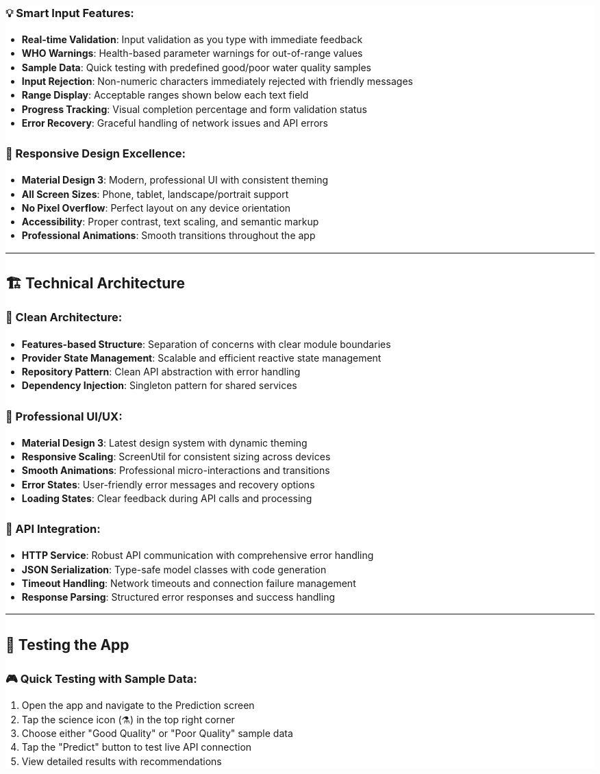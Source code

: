 ### **💡 Smart Input Features:**
- **Real-time Validation**: Input validation as you type with immediate feedback
- **WHO Warnings**: Health-based parameter warnings for out-of-range values
- **Sample Data**: Quick testing with predefined good/poor water quality samples
- **Input Rejection**: Non-numeric characters immediately rejected with friendly messages
- **Range Display**: Acceptable ranges shown below each text field
- **Progress Tracking**: Visual completion percentage and form validation status
- **Error Recovery**: Graceful handling of network issues and API errors

### **📱 Responsive Design Excellence:**
- **Material Design 3**: Modern, professional UI with consistent theming
- **All Screen Sizes**: Phone, tablet, landscape/portrait support
- **No Pixel Overflow**: Perfect layout on any device orientation
- **Accessibility**: Proper contrast, text scaling, and semantic markup
- **Professional Animations**: Smooth transitions throughout the app

---

## 🏗️ **Technical Architecture**

### **🎯 Clean Architecture:**
- **Features-based Structure**: Separation of concerns with clear module boundaries
- **Provider State Management**: Scalable and efficient reactive state management
- **Repository Pattern**: Clean API abstraction with error handling
- **Dependency Injection**: Singleton pattern for shared services

### **📱 Professional UI/UX:**
- **Material Design 3**: Latest design system with dynamic theming
- **Responsive Scaling**: ScreenUtil for consistent sizing across devices
- **Smooth Animations**: Professional micro-interactions and transitions
- **Error States**: User-friendly error messages and recovery options
- **Loading States**: Clear feedback during API calls and processing

### **🔗 API Integration:**
- **HTTP Service**: Robust API communication with comprehensive error handling
- **JSON Serialization**: Type-safe model classes with code generation
- **Timeout Handling**: Network timeouts and connection failure management
- **Response Parsing**: Structured error responses and success handling

---

## 🧪 **Testing the App**

### **🎮 Quick Testing with Sample Data:**
1. Open the app and navigate to the Prediction screen
2. Tap the science icon (⚗️) in the top right corner
3. Choose either "Good Quality" or "Poor Quality" sample data
4. Tap the "Predict" button to test live API connection
5. View detailed results with recommendations
